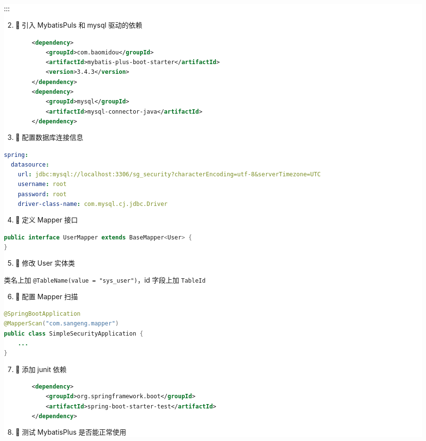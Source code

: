 :::

2. :footprints: 引入 MybatisPuls 和 mysql 驱动的依赖

```xml
        <dependency>
            <groupId>com.baomidou</groupId>
            <artifactId>mybatis-plus-boot-starter</artifactId>
            <version>3.4.3</version>
        </dependency>
        <dependency>
            <groupId>mysql</groupId>
            <artifactId>mysql-connector-java</artifactId>
        </dependency>
```

3. :footprints: 配置数据库连接信息

```yaml
spring:
  datasource:
    url: jdbc:mysql://localhost:3306/sg_security?characterEncoding=utf-8&serverTimezone=UTC
    username: root
    password: root
    driver-class-name: com.mysql.cj.jdbc.Driver
```

4. :footprints: 定义 Mapper 接口

```java
public interface UserMapper extends BaseMapper<User> {
}
```

5. :footprints: 修改 User 实体类

类名上加 `@TableName(value = "sys_user")`，id 字段上加 `TableId`

6. :footprints: 配置 Mapper 扫描

```java
@SpringBootApplication
@MapperScan("com.sangeng.mapper")
public class SimpleSecurityApplication {
    ...
}
```

7. :footprints: 添加 junit 依赖

```xml
        <dependency>
            <groupId>org.springframework.boot</groupId>
            <artifactId>spring-boot-starter-test</artifactId>
        </dependency>
```

8. :footprints: 测试 MybatisPlus 是否能正常使用
